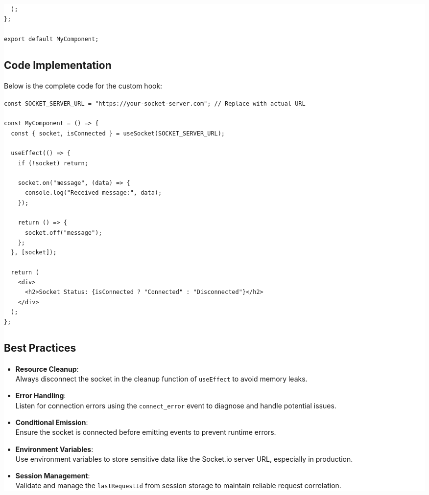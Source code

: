 ```tsx
  );
};

export default MyComponent;
```

## Code Implementation

Below is the complete code for the custom hook:

```tsx
const SOCKET_SERVER_URL = "https://your-socket-server.com"; // Replace with actual URL

const MyComponent = () => {
  const { socket, isConnected } = useSocket(SOCKET_SERVER_URL);

  useEffect(() => {
    if (!socket) return;

    socket.on("message", (data) => {
      console.log("Received message:", data);
    });

    return () => {
      socket.off("message");
    };
  }, [socket]);

  return (
    <div>
      <h2>Socket Status: {isConnected ? "Connected" : "Disconnected"}</h2>
    </div>
  );
};
```

## Best Practices

- **Resource Cleanup**:  
  Always disconnect the socket in the cleanup function of `useEffect` to avoid memory leaks.

- **Error Handling**:  
  Listen for connection errors using the `connect_error` event to diagnose and handle potential issues.

- **Conditional Emission**:  
  Ensure the socket is connected before emitting events to prevent runtime errors.

- **Environment Variables**:  
  Use environment variables to store sensitive data like the Socket.io server URL, especially in production.

- **Session Management**:  
  Validate and manage the `lastRequestId` from session storage to maintain reliable request correlation.
